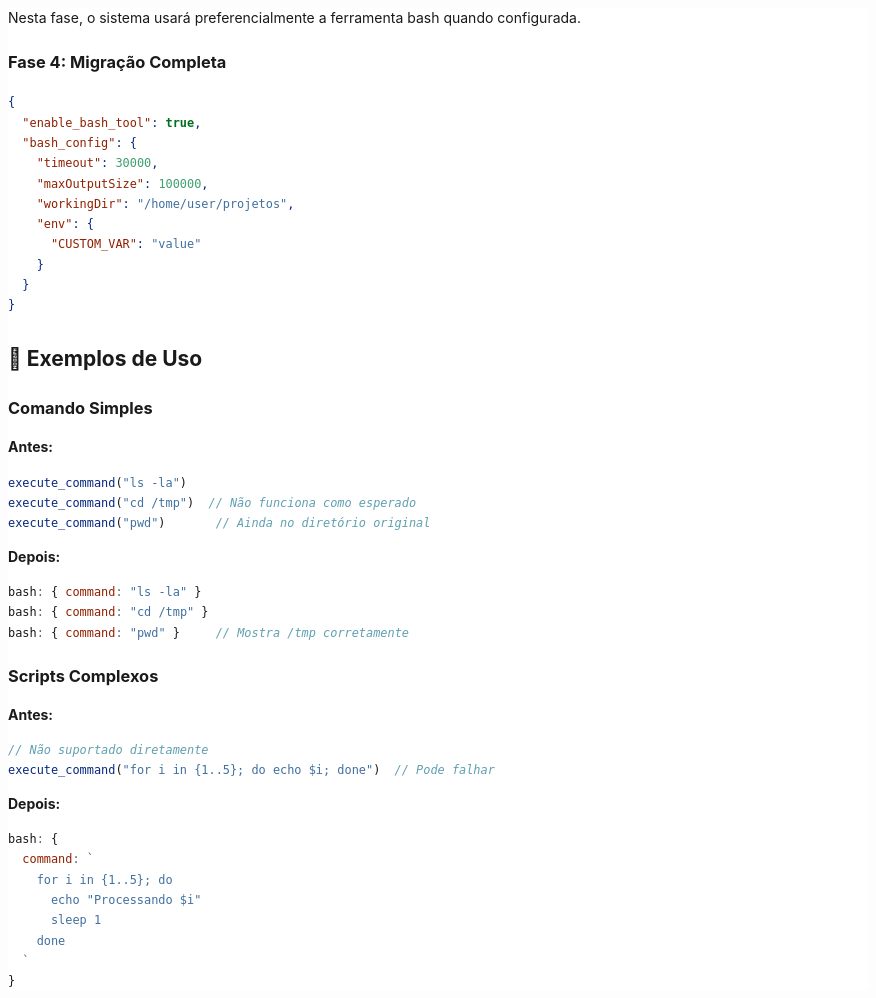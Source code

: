 Nesta fase, o sistema usará preferencialmente a ferramenta bash quando configurada.

### Fase 4: Migração Completa
```json
{
  "enable_bash_tool": true,
  "bash_config": {
    "timeout": 30000,
    "maxOutputSize": 100000,
    "workingDir": "/home/user/projetos",
    "env": {
      "CUSTOM_VAR": "value"
    }
  }
}
```

## 📝 Exemplos de Uso

### Comando Simples
**Antes:**
```javascript
execute_command("ls -la")
execute_command("cd /tmp")  // Não funciona como esperado
execute_command("pwd")       // Ainda no diretório original
```

**Depois:**
```javascript
bash: { command: "ls -la" }
bash: { command: "cd /tmp" }
bash: { command: "pwd" }     // Mostra /tmp corretamente
```

### Scripts Complexos
**Antes:**
```javascript
// Não suportado diretamente
execute_command("for i in {1..5}; do echo $i; done")  // Pode falhar
```

**Depois:**
```javascript
bash: {
  command: `
    for i in {1..5}; do
      echo "Processando $i"
      sleep 1
    done
  `
}
```
